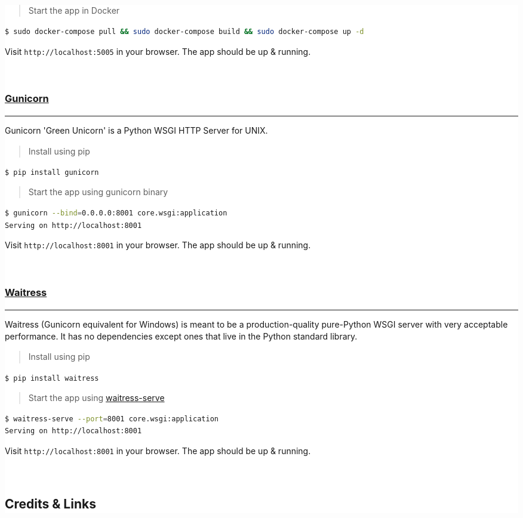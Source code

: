 > Start the app in Docker

```bash
$ sudo docker-compose pull && sudo docker-compose build && sudo docker-compose up -d
```

Visit `http://localhost:5005` in your browser. The app should be up & running.

<br />

### [Gunicorn](https://gunicorn.org/)
---

Gunicorn 'Green Unicorn' is a Python WSGI HTTP Server for UNIX.

> Install using pip

```bash
$ pip install gunicorn
```
> Start the app using gunicorn binary

```bash
$ gunicorn --bind=0.0.0.0:8001 core.wsgi:application
Serving on http://localhost:8001
```

Visit `http://localhost:8001` in your browser. The app should be up & running.


<br />

### [Waitress](https://docs.pylonsproject.org/projects/waitress/en/stable/)
---

Waitress (Gunicorn equivalent for Windows) is meant to be a production-quality pure-Python WSGI server with very acceptable performance. It has no dependencies except ones that live in the Python standard library.

> Install using pip

```bash
$ pip install waitress
```
> Start the app using [waitress-serve](https://docs.pylonsproject.org/projects/waitress/en/stable/runner.html)

```bash
$ waitress-serve --port=8001 core.wsgi:application
Serving on http://localhost:8001
```

Visit `http://localhost:8001` in your browser. The app should be up & running.

<br />

## Credits & Links
